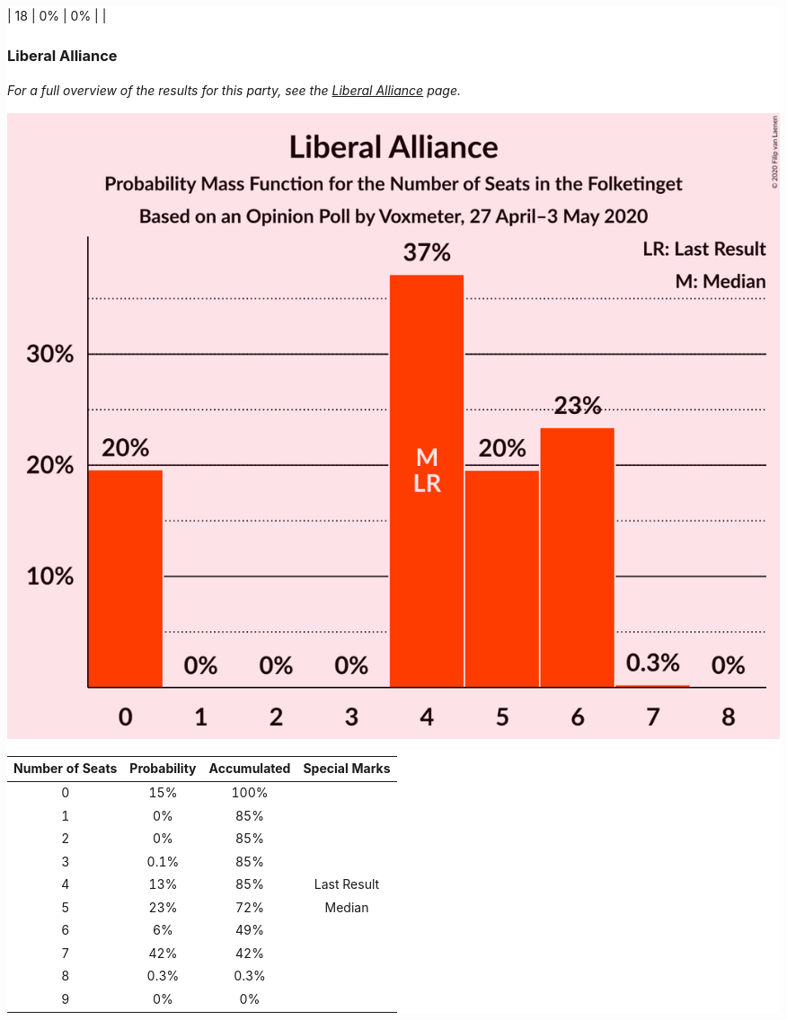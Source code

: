 | 18 | 0% | 0% |  |

### Liberal Alliance

*For a full overview of the results for this party, see the [Liberal Alliance](party-liberalalliance.html) page.*

![Graph with seats probability mass function not yet produced](2020-05-03-Voxmeter-seats-pmf-liberalalliance.png "Seats Probability Mass Function")

| Number of Seats | Probability | Accumulated | Special Marks |
|:---------------:|:-----------:|:-----------:|:-------------:|
| 0 | 15% | 100% |  |
| 1 | 0% | 85% |  |
| 2 | 0% | 85% |  |
| 3 | 0.1% | 85% |  |
| 4 | 13% | 85% | Last Result |
| 5 | 23% | 72% | Median |
| 6 | 6% | 49% |  |
| 7 | 42% | 42% |  |
| 8 | 0.3% | 0.3% |  |
| 9 | 0% | 0% |  |

